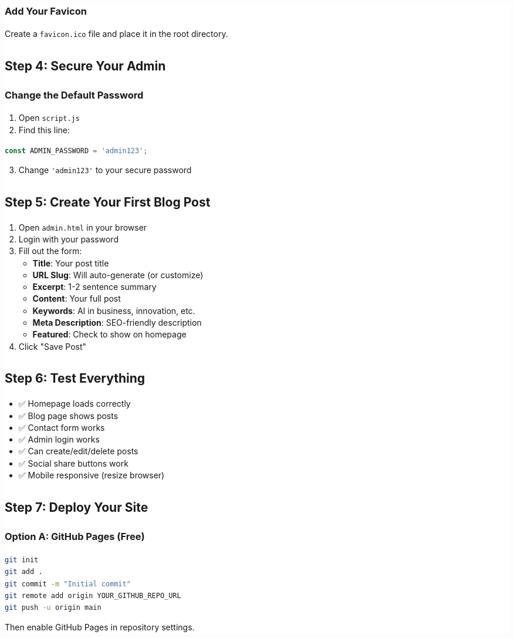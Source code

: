 ### Add Your Favicon
Create a `favicon.ico` file and place it in the root directory.

## Step 4: Secure Your Admin

### Change the Default Password
1. Open `script.js`
2. Find this line:
```javascript
const ADMIN_PASSWORD = 'admin123';
```
3. Change `'admin123'` to your secure password

## Step 5: Create Your First Blog Post

1. Open `admin.html` in your browser
2. Login with your password
3. Fill out the form:
   - **Title**: Your post title
   - **URL Slug**: Will auto-generate (or customize)
   - **Excerpt**: 1-2 sentence summary
   - **Content**: Your full post
   - **Keywords**: AI in business, innovation, etc.
   - **Meta Description**: SEO-friendly description
   - **Featured**: Check to show on homepage
4. Click "Save Post"

## Step 6: Test Everything

- ✅ Homepage loads correctly
- ✅ Blog page shows posts
- ✅ Contact form works
- ✅ Admin login works
- ✅ Can create/edit/delete posts
- ✅ Social share buttons work
- ✅ Mobile responsive (resize browser)

## Step 7: Deploy Your Site

### Option A: GitHub Pages (Free)
```bash
git init
git add .
git commit -m "Initial commit"
git remote add origin YOUR_GITHUB_REPO_URL
git push -u origin main
```
Then enable GitHub Pages in repository settings.
